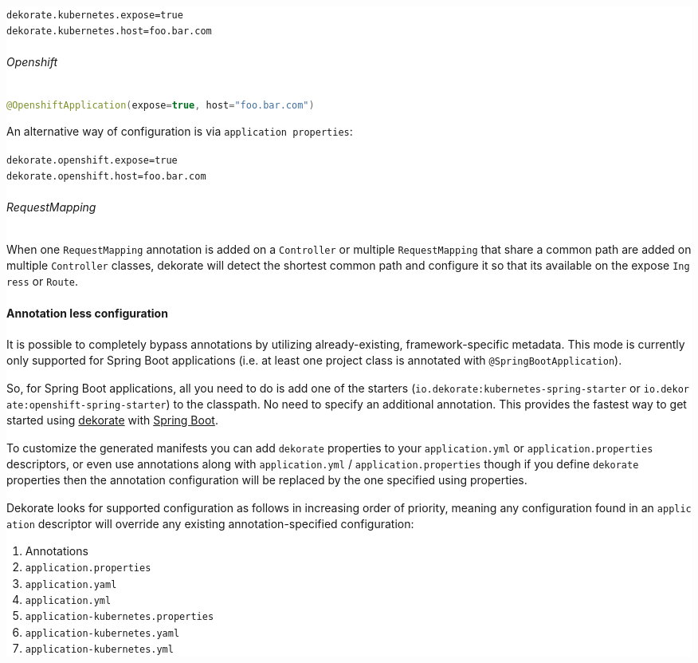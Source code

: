 ```
dekorate.kubernetes.expose=true
dekorate.kubernetes.host=foo.bar.com
```

###### Openshift 
```java
@OpenshiftApplication(expose=true, host="foo.bar.com")
```

An alternative way of configuration is via `application properties`:

```
dekorate.openshift.expose=true
dekorate.openshift.host=foo.bar.com
```


###### RequestMapping

When one `RequestMapping` annotation is added on a `Controller` or multiple `RequestMapping` that share a common path are added on multiple `Controller` classes,
dekorate will detect the shortest common path and configure it so that its available on the expose `Ingress` or `Route`.

#### Annotation less configuration

It is possible to completely bypass annotations by utilizing already-existing, framework-specific metadata. This mode is 
currently only supported for Spring Boot applications (i.e. at least one project class is annotated with `@SpringBootApplication`).

So, for Spring Boot applications, all you need to do is add one of the starters (`io.dekorate:kubernetes-spring-starter` or 
`io.dekorate:openshift-spring-starter`) to the classpath. No need to specify an additional annotation.
This provides the fastest way to get started using [dekorate](https://github.com/dekorateio/dekorate) with [Spring Boot](https://spring.io/projects/spring-boot).

To customize the generated manifests you can add `dekorate` properties to your `application.yml` or `application.properties` 
descriptors, or even use annotations along with `application.yml` / `application.properties` though if you define `dekorate`
properties then the annotation configuration will be replaced by the one specified using properties.

Dekorate looks for supported configuration as follows in increasing order of priority, meaning any configuration found in 
an `application` descriptor will override any existing annotation-specified configuration:

1. Annotations
2. `application.properties`
3. `application.yaml`
4. `application.yml`
5. `application-kubernetes.properties`
6. `application-kubernetes.yaml`
7. `application-kubernetes.yml`
